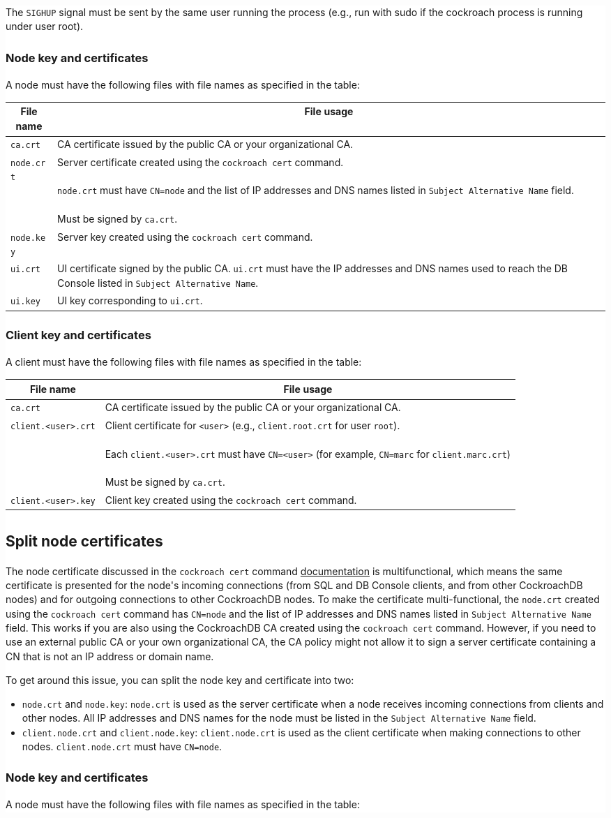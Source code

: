    The `SIGHUP` signal must be sent by the same user running the process (e.g., run with sudo if the cockroach process is running under user root).

### Node key and certificates

A node must have the following files with file names as specified in the table:

File name | File usage
-------------|------------
`ca.crt`     | CA certificate issued by the public CA or your organizational CA.
`node.crt`   | Server certificate created using the `cockroach cert` command. <br><br> `node.crt` must have `CN=node` and the list of IP addresses and DNS names listed in `Subject Alternative Name` field. <br><br>Must be signed by `ca.crt`.
`node.key`   | Server key created using the `cockroach cert` command.
`ui.crt` | UI certificate signed by the public CA. `ui.crt` must have the IP addresses and DNS names used to reach the DB Console listed in `Subject Alternative Name`.
`ui.key` | UI key corresponding to `ui.crt`.

### Client key and certificates

A client must have the following files with file names as specified in the table:

File name | File usage
-------------|------------
`ca.crt`     | CA certificate issued by the public CA or your organizational CA.
`client.<user>.crt` | Client certificate for `<user>` (e.g., `client.root.crt` for user `root`). <br><br>Each `client.<user>.crt` must have `CN=<user>`  (for example, `CN=marc` for `client.marc.crt`) <br><br> Must be signed by `ca.crt`.
`client.<user>.key` | Client key created using the `cockroach cert` command.

## Split node certificates

The node certificate discussed in the `cockroach cert` command [documentation](cockroach-cert.html) is multifunctional, which means the same certificate is presented for the node's incoming connections (from SQL and DB Console clients, and from other CockroachDB nodes) and for outgoing connections to other CockroachDB nodes. To make the certificate multi-functional, the `node.crt` created using the `cockroach cert` command has `CN=node` and the list of IP addresses and DNS names listed in `Subject Alternative Name` field. This works if you are also using the CockroachDB CA created using the `cockroach cert` command. However, if you need to use an external public CA or your own organizational CA, the CA policy might not allow it to sign a server certificate containing a CN that is not an IP address or domain name.

To get around this issue, you can split the node key and certificate into two:

- `node.crt` and `node.key`: `node.crt` is used as the server certificate when a node receives incoming connections from clients and other nodes. All IP addresses and DNS names for the node must be listed in the `Subject Alternative Name` field.
- `client.node.crt` and `client.node.key`: `client.node.crt` is used as the client certificate when making connections to other nodes. `client.node.crt` must have `CN=node`.

### Node key and certificates

A node must have the following files with file names as specified in the table:
